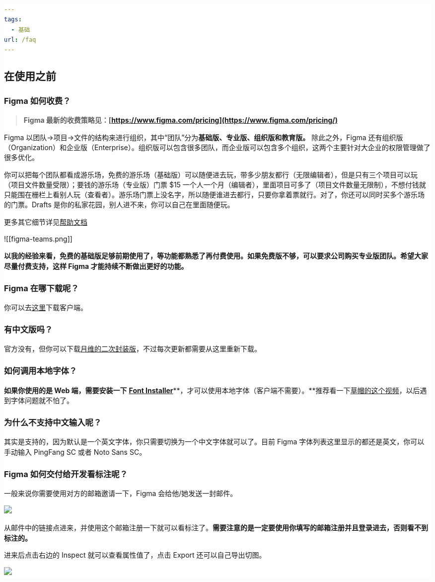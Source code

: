 ```yaml
---
tags:
  - 基础
url: /faq
---
```

## 在使用之前

### Figma 如何收费？

> **Figma 最新的收费策略见：[https://www.figma.com/pricing](https://www.figma.com/pricing/)**

Figma 以团队->项目->文件的结构来进行组织，其中“团队”分为**基础版、专业版、组织版和教育版。** 除此之外，Figma 还有组织版（Organization）和企业版（Enterprise）。组织版可以包含很多团队，而企业版可以包含多个组织，这两个主要针对大企业的权限管理做了很多优化。

你可以把每个团队都看成游乐场，免费的游乐场（基础版）可以随便进去玩，带多少朋友都行（无限编辑者），但是只有三个项目可以玩（项目文件数量受限）；要钱的游乐场（专业版）门票 $15 一个人一个月（编辑者），里面项目可多了（项目文件数量无限制），不想付钱就只能围在栅栏上看别人玩（查看者）。游乐场门票上没名字，所以随便谁进去都行，只要你拿着票就行。对了，你还可以同时买多个游乐场的门票。Drafts 是你的私家花园，别人进不来，你可以自己在里面随便玩。

更多其它细节详见[帮助文档](https://help.figma.com/article/209-figma-plans)

![[figma-teams.png]]

**以我的经验来看，免费的基础版足够前期使用了，等功能都熟悉了再付费使用。如果免费版不够，可以要求公司购买专业版团队。希望大家尽量付费支持，这样 Figma 才能持续不断做出更好的功能。**

### Figma 在哪下载呢？

你可以去[这里](https://www.figma.com/downloads/)下载客户端。

### 有中文版吗？

官方没有，但你可以下载[月维的二次封装版](https://moonvy.com/figmaEX/)，不过每次更新都需要从这里重新下载。

### 如何调用本地字体？

**如果你使用的是 Web 端，需要安装一下** [**Font Installer**](https://www.figma.com/downloads/)**，才可以使用本地字体（客户端不需要）。**推荐看一下[草帽的这个视频](https://www.figmacn.com/post/figma-font-why-and-how)，以后遇到字体问题就不怕了。

### 为什么不支持中文输入呢？

其实是支持的，因为默认是一个英文字体，你只需要切换为一个中文字体就可以了。目前 Figma 字体列表这里显示的都还是英文，你可以手动输入 PingFang SC 或者 Noto Sans SC。

### Figma 如何交付给开发看标注呢？

一般来说你需要使用对方的邮箱邀请一下，Figma 会给他/她发送一封邮件。

![](https://dvpclzgdxhdlfgyqtoud.supabase.co/storage/v1/object/public/post-images/2022-11-08/b29075f6-380d-48ae-b34e-a8349bdbf049.png)

从邮件中的链接点进来，并使用这个邮箱注册一下就可以看标注了。**需要注意的是一定要使用你填写的邮箱注册并且登录进去，否则看不到标注的。**

进来后点击右边的 Inspect 就可以查看属性值了，点击 Export 还可以自己导出切图。

![](https://dvpclzgdxhdlfgyqtoud.supabase.co/storage/v1/object/public/post-images/2022-11-10/ba9b3e71-633e-4754-8d94-eb68e5d6528d.png)
